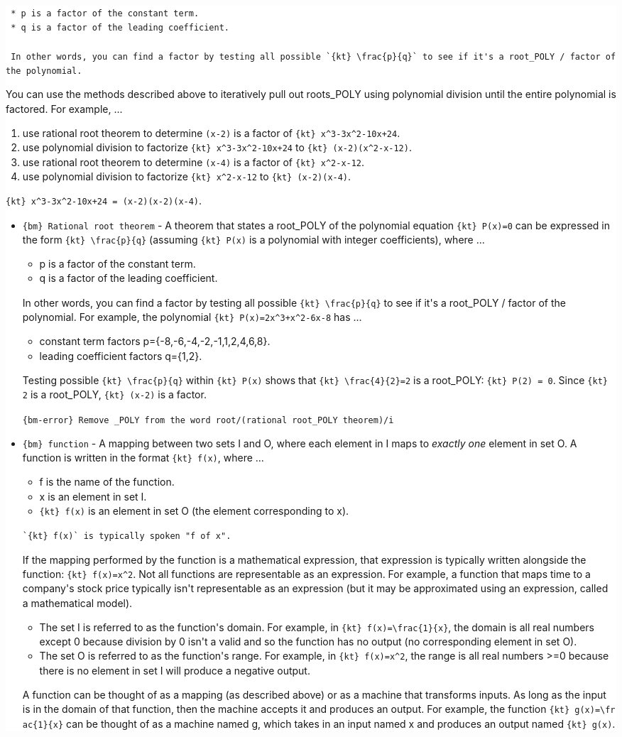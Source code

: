      * p is a factor of the constant term.
     * q is a factor of the leading coefficient.
   
     In other words, you can find a factor by testing all possible `{kt} \frac{p}{q}` to see if it's a root_POLY / factor of the polynomial.
  
  You can use the methods described above to iteratively pull out roots_POLY using polynomial division until the entire polynomial is factored. For example, ...
  
  1. use rational root theorem to determine `(x-2)` is a factor of `{kt} x^3-3x^2-10x+24`.
  2. use polynomial division to factorize `{kt} x^3-3x^2-10x+24` to `{kt} (x-2)(x^2-x-12)`.
  3. use rational root theorem to determine `(x-4)` is a factor of `{kt} x^2-x-12`.
  4. use polynomial division to factorize `{kt} x^2-x-12` to `{kt} (x-2)(x-4)`.
  
  `{kt} x^3-3x^2-10x+24 = (x-2)(x-2)(x-4)`.

* `{bm} Rational root theorem` - A theorem that states a root_POLY of the polynomial equation `{kt} P(x)=0` can be expressed in the form `{kt} \frac{p}{q}` (assuming `{kt} P(x)` is a polynomial with integer coefficients), where ...
 
  * p is a factor of the constant term.
  * q is a factor of the leading coefficient.
 
  In other words, you can find a factor by testing all possible `{kt} \frac{p}{q}` to see if it's a root_POLY / factor of the polynomial. For example, the polynomial `{kt} P(x)=2x^3+x^2-6x-8` has ...

  * constant term factors p={-8,-6,-4,-2,-1,1,2,4,6,8}.
  * leading coefficient factors q={1,2}.

  Testing possible `{kt} \frac{p}{q}` within `{kt} P(x)` shows that `{kt} \frac{4}{2}=2` is a root_POLY: `{kt} P(2) = 0`. Since `{kt} 2` is a root_POLY, `{kt} (x-2)` is a factor.

  `{bm-error} Remove _POLY from the word root/(rational root_POLY theorem)/i`

* `{bm} function` - A mapping between two sets I and O, where each element in I maps to _exactly one_ element in set O. A function is written in the format `{kt} f(x)`, where ...

  * f is the name of the function.
  * x is an element in set I.
  * `{kt} f(x)` is an element in set O (the element corresponding to x).

  ```{note}
  `{kt} f(x)` is typically spoken "f of x".
  ```

  If the mapping performed by the function is a mathematical expression, that expression is typically written alongside the function: `{kt} f(x)=x^2`. Not all functions are representable as an expression. For example, a function that maps time to a company's stock price typically isn't representable as an expression (but it may be approximated using an expression, called a mathematical model).

  * The set I is referred to as the function's domain. For example, in `{kt} f(x)=\frac{1}{x}`, the domain is all real numbers except 0 because division by 0 isn't a valid and so the function has no output (no corresponding element in set O).
  * The set O is referred to as the function's range. For example, in `{kt} f(x)=x^2`, the range is all real numbers >=0 because there is no element in set I will produce a negative output.

  A function can be thought of as a mapping (as described above) or as a machine that transforms inputs. As long as the input is in the domain of that function, then the machine accepts it and produces an output. For example, the function `{kt} g(x)=\frac{1}{x}` can be thought of as a machine named g, which takes in an input named x and produces an output named `{kt} g(x)`. 

